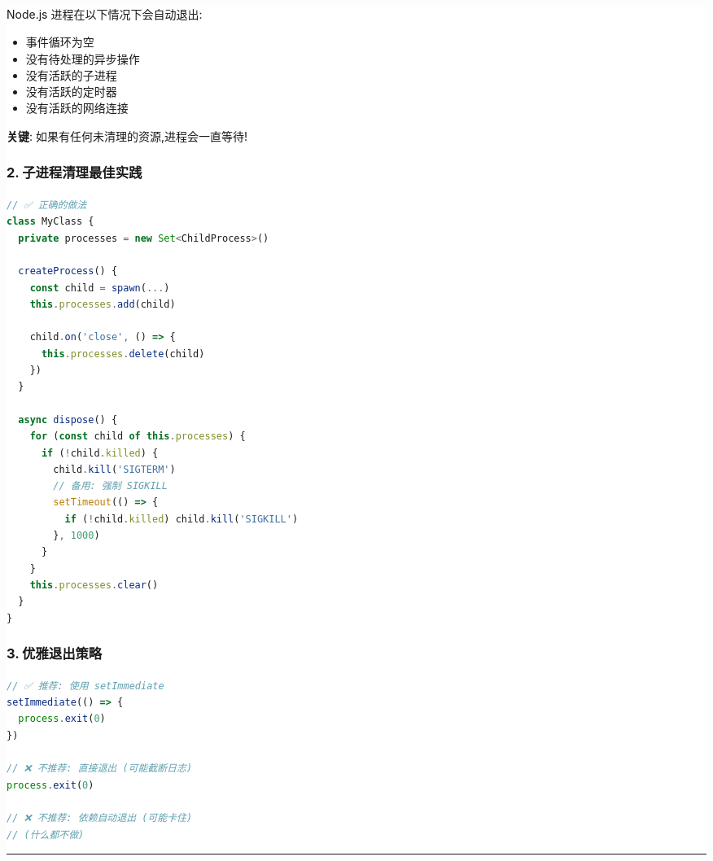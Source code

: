 Node.js 进程在以下情况下会自动退出:
- 事件循环为空
- 没有待处理的异步操作
- 没有活跃的子进程
- 没有活跃的定时器
- 没有活跃的网络连接

**关键**: 如果有任何未清理的资源,进程会一直等待!

### 2. 子进程清理最佳实践

```typescript
// ✅ 正确的做法
class MyClass {
  private processes = new Set<ChildProcess>()
  
  createProcess() {
    const child = spawn(...)
    this.processes.add(child)
    
    child.on('close', () => {
      this.processes.delete(child)
    })
  }
  
  async dispose() {
    for (const child of this.processes) {
      if (!child.killed) {
        child.kill('SIGTERM')
        // 备用: 强制 SIGKILL
        setTimeout(() => {
          if (!child.killed) child.kill('SIGKILL')
        }, 1000)
      }
    }
    this.processes.clear()
  }
}
```

### 3. 优雅退出策略

```typescript
// ✅ 推荐: 使用 setImmediate
setImmediate(() => {
  process.exit(0)
})

// ❌ 不推荐: 直接退出 (可能截断日志)
process.exit(0)

// ❌ 不推荐: 依赖自动退出 (可能卡住)
// (什么都不做)
```

---